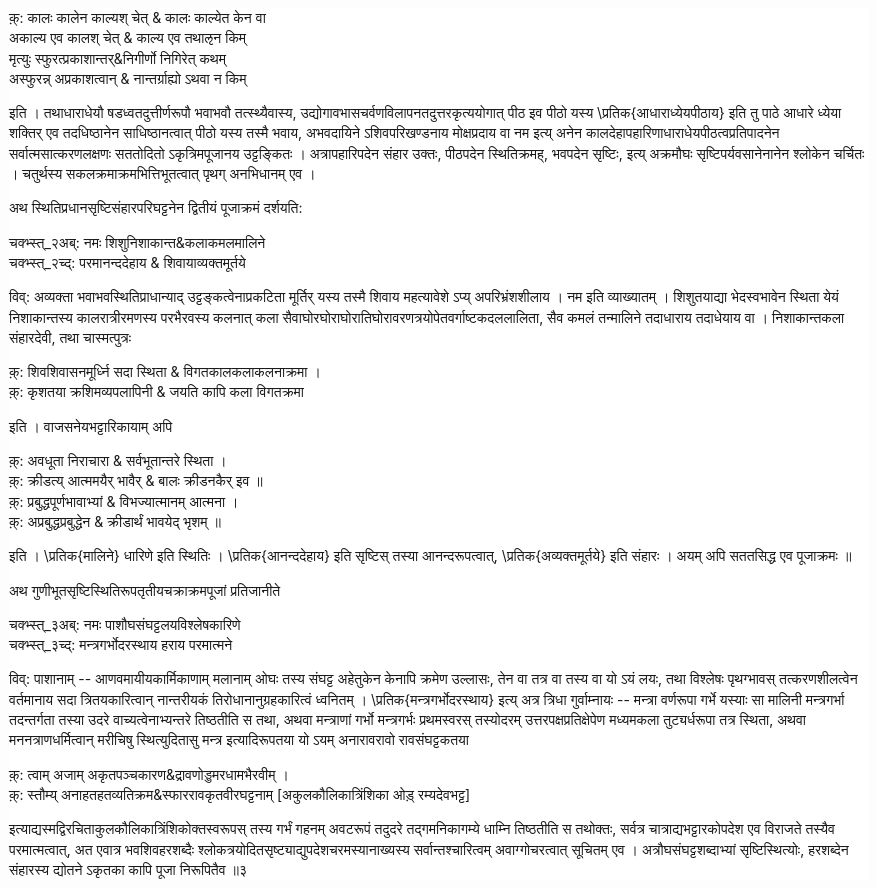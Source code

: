 क़्: कालः कालेन काल्यश् चेत् & कालः काल्येत केन वा   
अकाल्य एव कालश् चेत् & काल्य एव तथाऌन किम्   
मृत्युः स्फुरत्प्रकाशान्तर्&निगीर्णो निगिरेत् कथम्   
अस्फुरन्न् अप्रकाशत्वान् & नान्तर्ग्राह्यो ऽथवा न किम्   
  
इति । तथाधाराधेयौ षडध्वतदुत्तीर्णरूपौ भवाभवौ तत्स्थ्यैवास्य, उद्योगावभासचर्वणविलापनतदुत्तरकृत्ययोगात् पीठ इव पीठो यस्य \प्रतिक{आधाराध्येयपीठाय} इति तु पाठे आधारे ध्येया शक्तिर् एव तदधिष्ठानेन साधिष्ठानत्वात् पीठो यस्य तस्मै भवाय, अभवदायिने ऽशिवपरिखण्डनाय मोक्षप्रदाय वा नम इत्य् अनेन कालदेहापहारिणाधाराधेयपीठत्वप्रतिपादनेन सर्वात्मसात्करणलक्षणः सततोदितो ऽकृत्रिमपूजानय उट्टङ्कितः । अत्रापहारिपदेन संहार उक्तः, पीठपदेन स्थितिक्रमह्, भवपदेन सृष्टिः, इत्य् अक्रमौघः सृष्टिपर्यवसानेनानेन श्लोकेन चर्चितः । चतुर्थस्य सकलक्रमाक्रमभित्तिभूतत्वात् पृथग् अनभिधानम् एव ।   
  
अथ स्थितिप्रधानसृष्टिसंहारपरिघट्टनेन द्वितीयं पूजाक्रमं दर्शयति:  
  
चक्भ्स्त्_२अब्: नमः शिशुनिशाकान्त&कलाकमलमालिने   
चक्भ्स्त्_२च्द्: परमानन्ददेहाय & शिवायाव्यक्तमूर्तये  
  
विव्: अव्यक्ता भवाभवस्थितिप्राधान्याद् उट्टङ्कत्वेनाप्रकटिता मूर्तिर् यस्य तस्मै शिवाय महत्यावेशे ऽप्य् अपरिभ्रंशशीलाय । नम इति व्याख्यातम् । शिशुतयाद्या भेदस्वभावेन स्थिता येयं निशाकान्तस्य कालरात्रीरमणस्य परभैरवस्य कलनात् कला सैवाघोरघोराघोरातिघोरावरणत्रयोपेतवर्गाष्टकदललालिता, सैव कमलं तन्मालिने तदाधाराय तदाधेयाय वा । निशाकान्तकला संहारदेवी, तथा चास्मत्पुत्रः  
  
क़्: शिवशिवासनमूर्ध्नि सदा स्थिता & विगतकालकलाकलनाक्रमा  ।  
क़्: कृशतया क्रशिमव्यपलापिनी & जयति कापि कला विगतक्रमा   
  
इति । वाजसनेयभट्टारिकायाम् अपि   
  
क़्: अवधूता निराचारा & सर्वभूतान्तरे स्थिता ।  
क़्: क्रीडत्य् आत्ममयैर् भावैर् & बालः क्रीडनकैर् इव ॥  
क़्: प्रबुद्धपूर्णभावाभ्यां & विभज्यात्मानम् आत्मना ।  
क़्:  अप्रबुद्धप्रबुद्धेन & क्रीडार्थं भावयेद् भृशम् ॥  
  
इति । \प्रतिक{मालिने} धारिणे इति स्थितिः । \प्रतिक{आनन्ददेहाय} इति सृष्टिस् तस्या आनन्दरूपत्वात्, \प्रतिक{अव्यक्तमूर्तये}  इति संहारः । अयम् अपि सततसिद्ध एव पूजाक्रमः ॥   
  
अथ गुणीभूतसृष्टिस्थितिरूपतृतीयचक्राक्रमपूजां प्रतिजानीते   
  
चक्भ्स्त्_३अब्: नमः पाशौघसंघट्टलयविश्लेषकारिणे  
चक्भ्स्त्_३च्द्: मन्त्रगर्भोदरस्थाय हराय परमात्मने   
  
विव्: पाशानाम् -- आणवमायीयकार्मिकाणाम् मलानाम् ओघः तस्य संघट्ट अहेतुकेन केनापि क्रमेण उल्लासः, तेन वा तत्र वा तस्य वा यो ऽयं लयः, तथा विश्लेषः पृथग्भावस् तत्करणशीलत्वेन वर्तमानाय सदा त्रितयकारित्वान् नान्तरीयकं तिरोधानानुग्रहकारित्वं ध्वनितम् । \प्रतिक{मन्त्रगर्भोदरस्थाय} इत्य् अत्र त्रिधा गुर्वाम्नायः -- मन्त्रा वर्णरूपा गर्भे यस्याः सा मालिनी मन्त्रगर्भा तदन्तर्गता तस्या उदरे वाच्यत्वेनाभ्यन्तरे तिष्ठतीति स तथा, अथवा मन्त्राणां गर्भो मन्त्रगर्भः प्रथमस्वरस् तस्योदरम् उत्तरपक्षप्रतिक्षेपेण मध्यमकला तुट्यर्धरूपा तत्र स्थिता, अथवा मननत्राणधर्मित्वान् मरीचिषु स्थित्युदितासु मन्त्र इत्यादिरूपतया यो ऽयम् अनारावरावो रावसंघट्टकतया   
  
क़्: त्वाम् अजाम् अकृतपञ्चकारण&द्रावणोड्डमरधामभैरवीम् ।  
क़्: स्तौम्य् अनाहतहतव्यतिक्रम&स्फाररावकृतवीरघट्टनाम् [अकुलकौलिकात्रिंशिका ओड़् रम्यदेवभट्ट]    
  
इत्याद्यस्मद्विरचिताकुलकौलिकात्रिंशिकोक्तस्वरूपस् तस्य गर्भं गहनम् अवटरूपं तदुदरे तद्गमनिकागम्ये धाम्नि तिष्ठतीति स तथोक्तः, सर्वत्र चात्राद्यभट्टारकोपदेश एव विराजते तस्यैव परमात्मत्वात्, अत एवात्र भवशिवहरशब्दैः श्लोकत्रयोदितसृष्ट्याद्युपदेशचरमस्यानाख्यस्य सर्वान्तश्चारित्वम् अवाग्गोचरत्वात् सूचितम् एव । अत्रौघसंघट्टशब्दाभ्यां सृष्टिस्थित्योः, हरशब्देन संहारस्य द्योतने ऽकृतका कापि पूजा निरूपितैव ॥३  
  